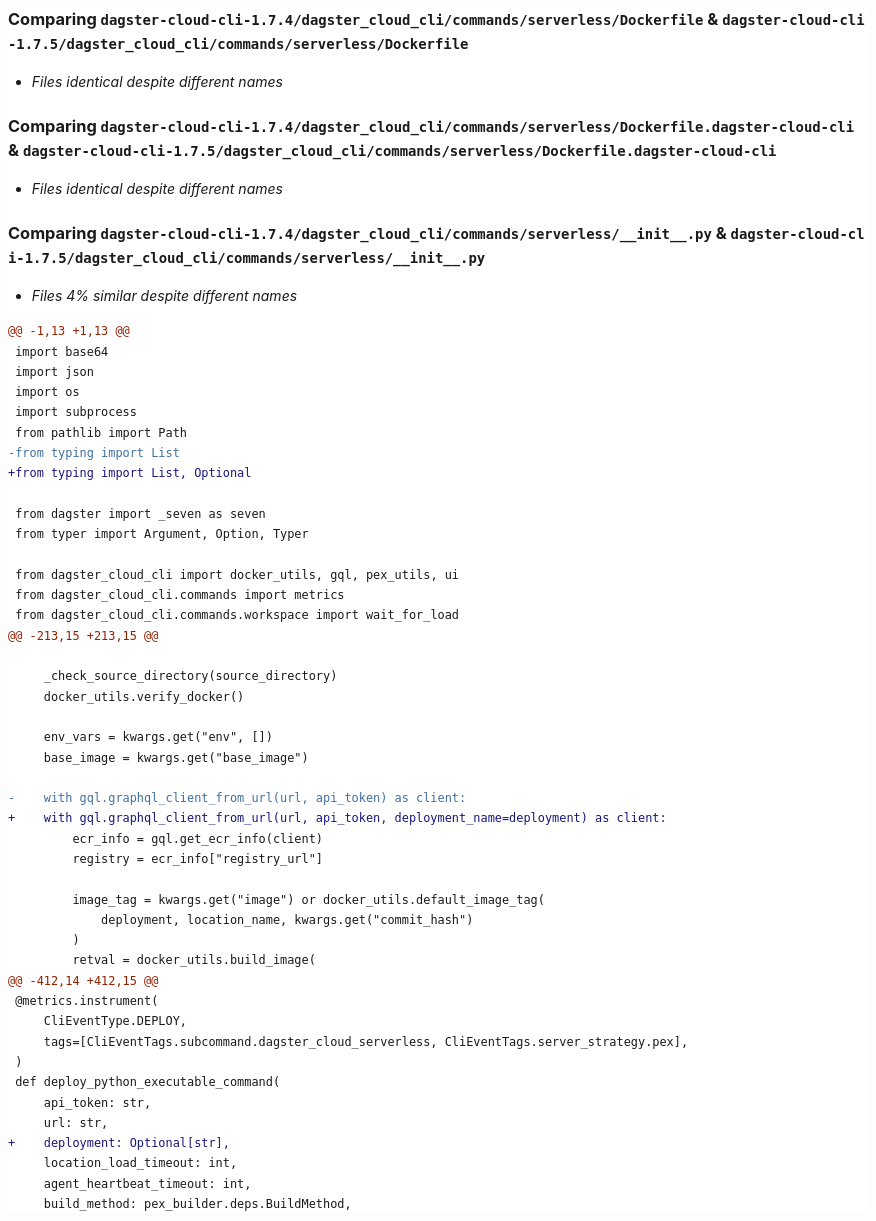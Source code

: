 ### Comparing `dagster-cloud-cli-1.7.4/dagster_cloud_cli/commands/serverless/Dockerfile` & `dagster-cloud-cli-1.7.5/dagster_cloud_cli/commands/serverless/Dockerfile`

 * *Files identical despite different names*

### Comparing `dagster-cloud-cli-1.7.4/dagster_cloud_cli/commands/serverless/Dockerfile.dagster-cloud-cli` & `dagster-cloud-cli-1.7.5/dagster_cloud_cli/commands/serverless/Dockerfile.dagster-cloud-cli`

 * *Files identical despite different names*

### Comparing `dagster-cloud-cli-1.7.4/dagster_cloud_cli/commands/serverless/__init__.py` & `dagster-cloud-cli-1.7.5/dagster_cloud_cli/commands/serverless/__init__.py`

 * *Files 4% similar despite different names*

```diff
@@ -1,13 +1,13 @@
 import base64
 import json
 import os
 import subprocess
 from pathlib import Path
-from typing import List
+from typing import List, Optional
 
 from dagster import _seven as seven
 from typer import Argument, Option, Typer
 
 from dagster_cloud_cli import docker_utils, gql, pex_utils, ui
 from dagster_cloud_cli.commands import metrics
 from dagster_cloud_cli.commands.workspace import wait_for_load
@@ -213,15 +213,15 @@
 
     _check_source_directory(source_directory)
     docker_utils.verify_docker()
 
     env_vars = kwargs.get("env", [])
     base_image = kwargs.get("base_image")
 
-    with gql.graphql_client_from_url(url, api_token) as client:
+    with gql.graphql_client_from_url(url, api_token, deployment_name=deployment) as client:
         ecr_info = gql.get_ecr_info(client)
         registry = ecr_info["registry_url"]
 
         image_tag = kwargs.get("image") or docker_utils.default_image_tag(
             deployment, location_name, kwargs.get("commit_hash")
         )
         retval = docker_utils.build_image(
@@ -412,14 +412,15 @@
 @metrics.instrument(
     CliEventType.DEPLOY,
     tags=[CliEventTags.subcommand.dagster_cloud_serverless, CliEventTags.server_strategy.pex],
 )
 def deploy_python_executable_command(
     api_token: str,
     url: str,
+    deployment: Optional[str],
     location_load_timeout: int,
     agent_heartbeat_timeout: int,
     build_method: pex_builder.deps.BuildMethod,
```